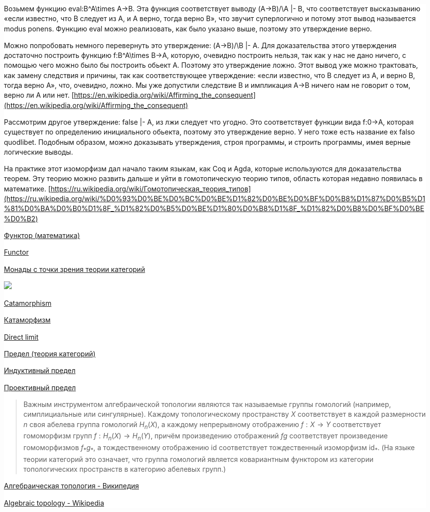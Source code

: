 Возьмем функцию eval:B^A\times A→B. Эта функция соответствует выводу (A→B)/\A |- B, что соответствует высказыванию «если известно, что B следует из A, и A верно, тогда верно B», что звучит суперлогично и потому этот вывод называется modus ponens. Функцию eval можно реализовать, как было указано выше, поэтому это утверждение верно.

Можно попробовать немного перевернуть это утверждение: (A→B)/\B |- A. Для доказательства этого утверждения достаточно построить функцию f:B^A\times B→A, которую, очевидно построить нельзя, так как у нас не дано ничего, с помощью чего можно было бы построить обьект A. Поэтому это утверждение ложно. Этот вывод уже можно трактовать, как замену следствия и причины, так как соответствующее утверждение: «если известно, что B следует из A, и верно B, тогда верно A», что, очевидно, ложно. Мы уже допустили следствие B и импликация A→B ничего нам не говорит о том, верно ли A или нет. [https://en.wikipedia.org/wiki/Affirming_the_consequent](https://en.wikipedia.org/wiki/Affirming_the_consequent)

Рассмотрим другое утверждение: false |- A, из лжи следует что угодно. Это соответствует функции вида f:0→A, которая существует по определению инициального обьекта, поэтому это утверждение верно. У него тоже есть название ex falso quodlibet. Подобным образом, можно доказывать утверждения, строя программы, и строить программы, имея верные логические выводы.

На практике этот изоморфизм дал начало таким языкам, как Coq и Agda, которые используются для доказательства теорем. Эту теорию можно развить дальше и уйти в гомотопическую теорию типов, область которая недавно появилась в математике. [https://ru.wikipedia.org/wiki/Гомотопическая_теория_типов](https://ru.wikipedia.org/wiki/%D0%93%D0%BE%D0%BC%D0%BE%D1%82%D0%BE%D0%BF%D0%B8%D1%87%D0%B5%D1%81%D0%BA%D0%B0%D1%8F_%D1%82%D0%B5%D0%BE%D1%80%D0%B8%D1%8F_%D1%82%D0%B8%D0%BF%D0%BE%D0%B2)

[Функтор (математика)](https://ru.wikipedia.org/wiki/Функтор_(математика))

[Functor](https://en.wikipedia.org/wiki/Functor)

[Монады с точки зрения теории категорий](https://habr.com/ru/post/125782/)

![](data/static/old/someday_maybe/articles/category_theory_functors/Untitled%201.png)

[](https://person.dibris.unige.it/moggi-eugenio/ftp/ic91.pdf)

[Catamorphism](https://en.wikipedia.org/wiki/Catamorphism)

[Катаморфизм](https://traditio.wiki/Катаморфизм)

[](https://maartenfokkinga.github.io/utwente/mmf91m.pdf)

[Direct limit](https://en.wikipedia.org/wiki/Direct_limit)

[Предел (теория категорий)](https://ru.wikipedia.org/wiki/Предел_(теория_категорий))

[Индуктивный предел](https://ru.wikipedia.org/wiki/Индуктивный_предел)

[Проективный предел](https://ru.wikipedia.org/wiki/Проективный_предел)

> Важным инструментом алгебраической топологии являются так называемые группы гомологий (например, симплициальные или сингулярные). Каждому топологическому пространству $X$ соответствует в каждой размерности $n$ своя абелева группа гомологий $H_{n}(X)$, а каждому непрерывному отображению $f:X\to Y$ соответствует гомоморфизм групп $f_{}:H_{n}(X)\to H_{n}(Y)$, причём произведению отображений $fg$ соответствует произведение гомоморфизмов $f_*g_*$, а тождественному отображению ${\mathrm {id}}$ соответствует тождественный изоморфизм ${\mathrm {id}}_{*}$. (На языке теории категорий это означает, что группа гомологий является ковариантным функтором из категории топологических пространств в категорию абелевых групп.)
> 

[Алгебраическая топология - Википедия](https://ru.wikipedia.org/wiki/Алгебраическая_топология)

[Algebraic topology - Wikipedia](https://en.wikipedia.org/wiki/Algebraic_topology)

